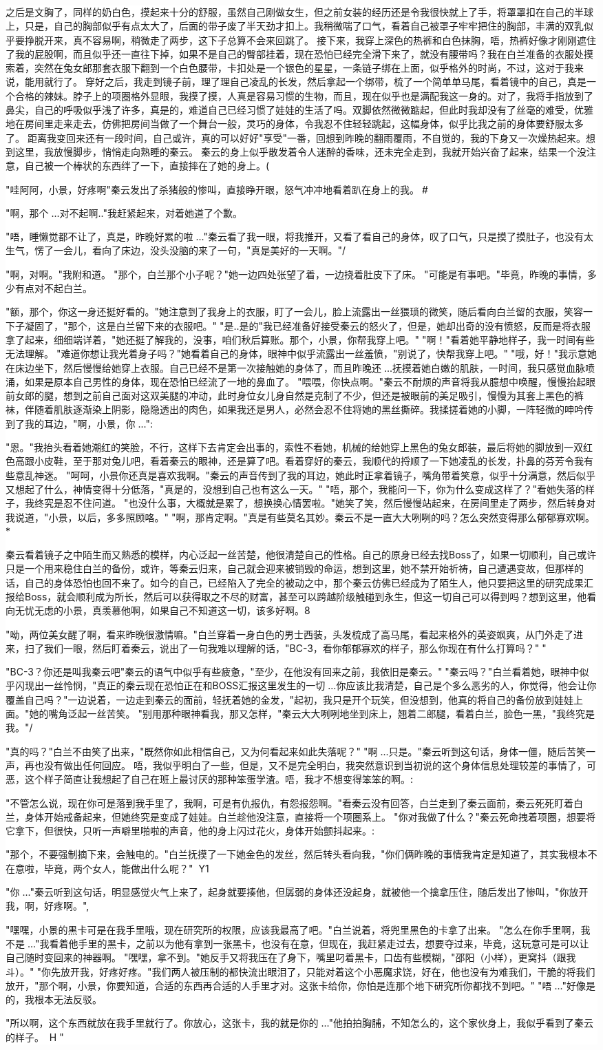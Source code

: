 之后是文胸了，同样的奶白色，摸起来十分的舒服，虽然自己刚做女生，但之前女装的经历还是令我很快就上了手，将罩罩扣在自己的半球上，只是，自己的胸部似乎有点太大了，后面的带子废了半天劲才扣上。我稍微喘了口气，看着自己被罩子牢牢把住的胸部，丰满的双乳似乎要挣脱开来，真不容易啊，稍微走了两步，这下子总算不会来回跳了。 接下来，我穿上深色的热裤和白色抹胸，唔，热裤好像才刚刚遮住了我的屁股啊，而且似乎还一直往下掉，如果不是自己的臀部挂着，现在恐怕已经完全滑下来了，就没有腰带吗？我在白兰准备的衣服处摸索着，突然在兔女郎那套衣服下翻到一个白色腰带，卡扣处是一个银色的星星，一条链子绑在上面，似乎格外的时尚，不过，这对于我来说，能用就行了。 穿好之后，我走到镜子前，理了理自己凌乱的长发，然后拿起一个绑带，梳了一个简单单马尾，看着镜中的自己，真是一个合格的辣妹。脖子上的项圈格外显眼，我摸了摸，人真是容易习惯的生物，而且，现在似乎也是满配我这一身的。对了，我将手指放到了鼻尖，自己的呼吸似乎浅了许多，真是的，难道自己已经习惯了娃娃的生活了吗。双脚依然微微踮起，但此时我却没有了丝毫的难受，优雅地在房间里走来走去，仿佛把房间当做了一个舞台一般，灵巧的身体，令我忍不住轻轻跳起，这幅身体，似乎比我之前的身体要舒服太多了。 距离我变回来还有一段时间，自己或许，真的可以好好"享受"一番，回想到昨晚的翻雨覆雨，不自觉的，我的下身又一次燥热起来。想到这里，我放慢脚步，悄悄走向熟睡的秦云。 秦云的身上似乎散发着令人迷醉的香味，还未完全走到，我就开始兴奋了起来，结果一个没注意，自己被一个棒状的东西绊了一下，直接摔在了她的身上。(

"哇阿阿，小景，好疼啊"秦云发出了杀猪般的惨叫，直接睁开眼，怒气冲冲地看着趴在身上的我。 #

"啊，那个 ...对不起啊.."我赶紧起来，对着她道了个歉。

"唔，睡懒觉都不让了，真是，昨晚好累的啦 ..."秦云看了我一眼，将我推开，又看了看自己的身体，叹了口气，只是摸了摸肚子，也没有太生气，愣了一会儿，看向了床边，没头没脑的来了一句，"真是美好的一天啊。"/

"啊，对啊。"我附和道。 "那个，白兰那个小子呢？"她一边四处张望了着，一边挠着肚皮下了床。 "可能是有事吧。"毕竟，昨晚的事情，多少有点对不起白兰。

"额，那个，你这一身还挺好看的。"她注意到了我身上的衣服，盯了一会儿，脸上流露出一丝猥琐的微笑，随后看向白兰留的衣服，笑容一下子凝固了，"那个，这是白兰留下来的衣服吧。" "是..是的"我已经准备好接受秦云的怒火了，但是，她却出奇的没有愤怒，反而是将衣服拿了起来，细细端详着，"她还挺了解我的，没事，咱们秋后算账。那个，小景，你帮我穿上吧。" "啊！"看着她平静地样子，我一时间有些无法理解。 "难道你想让我光着身子吗？"她看着自己的身体，眼神中似乎流露出一丝羞愤，"别说了，快帮我穿上吧。" "哦，好！"我示意她在床边坐下，然后慢慢给她穿上衣服。自己已经不是第一次接触她的身体了，而且昨晚还 ...抚摸着她白嫩的肌肤，一时间，我只感觉血脉喷涌，如果是原本自己男性的身体，现在恐怕已经流了一地的鼻血了。 "喂喂，你快点啊。"秦云不耐烦的声音将我从臆想中唤醒，慢慢抬起眼前女郎的腿，想到之前自己面对这双美腿的冲动，此时身位女儿身自然是克制了不少，但还是被眼前的美足吸引，慢慢为其套上黑色的裤袜，伴随着肌肤逐渐染上阴影，隐隐透出的肉色，如果我还是男人，必然会忍不住将她的黑丝撕碎。我揉搓着她的小脚，一阵轻微的呻吟传到了我的耳边，"啊，小景，你 ...":

"恩。"我抬头看着她潮红的笑脸，不行，这样下去肯定会出事的，索性不看她，机械的给她穿上黑色的兔女郎装，最后将她的脚放到一双红色高跟小皮鞋，至于那对兔儿吧，看着秦云的眼神，还是算了吧。看着穿好的秦云，我顺代的捋顺了一下她凌乱的长发，扑鼻的芬芳令我有些意乱神迷。 "呵呵，小景你还真是喜欢我啊。"秦云的声音传到了我的耳边，她此时正拿着镜子，嘴角带着笑意，似乎十分满意，然后似乎又想起了什么，神情变得十分低落，"真是的，没想到自己也有这么一天。" "唔，那个，我能问一下，你为什么变成这样了？"看她失落的样子，我终究是忍不住问道。 "也没什么事，大概就是累了，想换换心情罢啦。"她笑了笑，然后慢慢站起来，在房间里走了两步，然后转身对我说道，"小景，以后，多多照顾咯。" "啊，那肯定啊。"真是有些莫名其妙。秦云不是一直大大咧咧的吗？怎么突然变得那么郁郁寡欢啊。 *

秦云看着镜子之中陌生而又熟悉的模样，内心泛起一丝苦楚，他很清楚自己的性格。自己的原身已经去找Boss了，如果一切顺利，自己或许只是一个用来稳住白兰的备份，或许，等秦云归来，自己就会迎来被销毁的命运，想到这里，她不禁开始祈祷，自己遭遇变故，但那样的话，自己的身体恐怕也回不来了。如今的自己，已经陷入了完全的被动之中，那个秦云仿佛已经成为了陌生人，他只要把这里的研究成果汇报给Boss，就会顺利成为所长，然后可以获得取之不尽的财富，甚至可以跨越阶级触碰到永生，但这一切自己可以得到吗？想到这里，他看向无忧无虑的小景，真羡慕他啊，如果自己不知道这一切，该多好啊。8

"呦，两位美女醒了啊，看来昨晚很激情嘛。"白兰穿着一身白色的男士西装，头发梳成了高马尾，看起来格外的英姿飒爽，从门外走了进来，扫了我们一眼，然后盯着秦云，说出了一句我难以理解的话，"BC-3，看你郁郁寡欢的样子，那么你现在有什么打算吗？" "

"BC-3？你还是叫我秦云吧"秦云的语气中似乎有些疲惫，"至少，在他没有回来之前，我依旧是秦云。" "秦云吗？"白兰看着她，眼神中似乎闪现出一丝怜悯，"真正的秦云现在恐怕正在和BOSS汇报这里发生的一切 ...你应该比我清楚，自己是个多么恶劣的人，你觉得，他会让你覆盖自己吗？"一边说着，一边走到秦云的面前，轻抚着她的金发，"起初，我只是开个玩笑，但没想到，他真的将自己的备份放到娃娃上面。"她的嘴角泛起一丝苦笑。 "别用那种眼神看我，那又怎样，"秦云大大咧咧地坐到床上，翘着二郎腿，看着白兰，脸色一黑，"我终究是我。"/

"真的吗？"白兰不由笑了出来，"既然你如此相信自己，又为何看起来如此失落呢？" "啊 ...只是。"秦云听到这句话，身体一僵，随后苦笑一声，再也没有做出任何回应。 唔，我似乎明白了一些，但是，又不是完全明白，我突然意识到当初说的这个身体信息处理较差的事情了，可恶，这个样子简直让我想起了自己在班上最讨厌的那种笨蛋学渣。唔，我才不想变得笨笨的啊。:

"不管怎么说，现在你可是落到我手里了，我啊，可是有仇报仇，有怨报怨啊。"看秦云没有回答，白兰走到了秦云面前，秦云死死盯着白兰，身体开始戒备起来，但她终究是变成了娃娃。白兰趁他没注意，直接将一个项圈系上。 "你对我做了什么？"秦云死命拽着项圈，想要将它拿下，但很快，只听一声噼里啪啦的声音，他的身上闪过花火，身体开始颤抖起来。:

"那个，不要强制摘下来，会触电的。"白兰抚摸了一下她金色的发丝，然后转头看向我，"你们俩昨晚的事情我肯定是知道了，其实我根本不在意啦，毕竟，两个女人，能做出什么呢？"  Y1

"你 ..."秦云听到这句话，明显感觉火气上来了，起身就要揍他，但孱弱的身体还没起身，就被他一个擒拿压住，随后发出了惨叫，"你放开我，啊，好疼啊。",

"嘿嘿，小景的黑卡可是在我手里哦，现在研究所的权限，应该我最高了吧。"白兰说着，将兜里黑色的卡拿了出来。 "怎么在你手里啊，我不是 ..."我看着他手里的黑卡，之前以为他有拿到一张黑卡，也没有在意，但现在，我赶紧走过去，想要夺过来，毕竟，这玩意可是可以让自己随时变回来的神器啊。 "嘿嘿，拿不到。"她反手又将我压在了身下，嘴里叼着黑卡，口齿有些模糊，"邵阳（小样），更窝抖（跟我斗）。" "你先放开我，好疼好疼。"我们两人被压制的都快流出眼泪了，只能对着这个小恶魔求饶，好在，他也没有为难我们，干脆的将我们放开，"那个啊，小景，你要知道，合适的东西再合适的人手里才对。这张卡给你，你怕是连那个地下研究所你都找不到吧。" "唔 ..."好像是的，我根本无法反驳。

"所以啊，这个东西就放在我手里就行了。你放心，这张卡，我的就是你的 ..."他拍拍胸脯，不知怎么的，这个家伙身上，我似乎看到了秦云的样子。  H "
